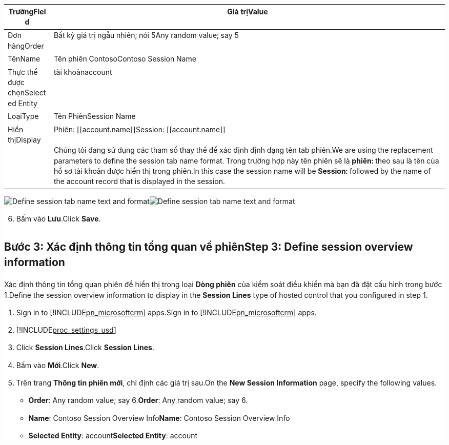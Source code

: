    |<span data-ttu-id="8babb-150">Trường</span><span class="sxs-lookup"><span data-stu-id="8babb-150">Field</span></span>|<span data-ttu-id="8babb-151">Giá trị</span><span class="sxs-lookup"><span data-stu-id="8babb-151">Value</span></span>|  
   |-----------|-----------|  
   |<span data-ttu-id="8babb-152">Đơn hàng</span><span class="sxs-lookup"><span data-stu-id="8babb-152">Order</span></span>|<span data-ttu-id="8babb-153">Bất kỳ giá trị ngẫu nhiên; nói 5</span><span class="sxs-lookup"><span data-stu-id="8babb-153">Any random value; say 5</span></span>|  
   |<span data-ttu-id="8babb-154">Tên</span><span class="sxs-lookup"><span data-stu-id="8babb-154">Name</span></span>|<span data-ttu-id="8babb-155">Tên phiên Contoso</span><span class="sxs-lookup"><span data-stu-id="8babb-155">Contoso Session Name</span></span>|  
   |<span data-ttu-id="8babb-156">Thực thể được chọn</span><span class="sxs-lookup"><span data-stu-id="8babb-156">Selected Entity</span></span>|<span data-ttu-id="8babb-157">tài khoản</span><span class="sxs-lookup"><span data-stu-id="8babb-157">account</span></span>|  
   |<span data-ttu-id="8babb-158">Loại</span><span class="sxs-lookup"><span data-stu-id="8babb-158">Type</span></span>|<span data-ttu-id="8babb-159">Tên Phiên</span><span class="sxs-lookup"><span data-stu-id="8babb-159">Session Name</span></span>|  
   |<span data-ttu-id="8babb-160">Hiển thị</span><span class="sxs-lookup"><span data-stu-id="8babb-160">Display</span></span>|<span data-ttu-id="8babb-161">Phiên: [[account.name]]</span><span class="sxs-lookup"><span data-stu-id="8babb-161">Session: [[account.name]]</span></span><br /><br /> <span data-ttu-id="8babb-162">Chúng tôi đang sử dụng các tham số thay thế để xác định định dạng tên tab phiên.</span><span class="sxs-lookup"><span data-stu-id="8babb-162">We are using the replacement parameters to define the session tab name format.</span></span> <span data-ttu-id="8babb-163">Trong trường hợp này tên phiên sẽ là **phiên:** theo sau là tên của hồ sơ tài khoản được hiển thị trong phiên.</span><span class="sxs-lookup"><span data-stu-id="8babb-163">In this case the session name will be **Session:** followed by the name of the account record that is displayed in the session.</span></span>|  
  
   <span data-ttu-id="8babb-164">![Define session tab name text and format](../unified-service-desk/media/crm-itpro-usd-wt05-02.png "Define session tab name text and format")</span><span class="sxs-lookup"><span data-stu-id="8babb-164">![Define session tab name text and format](../unified-service-desk/media/crm-itpro-usd-wt05-02.png "Define session tab name text and format")</span></span>  
  
6. <span data-ttu-id="8babb-165">Bấm vào **Lưu**.</span><span class="sxs-lookup"><span data-stu-id="8babb-165">Click **Save**.</span></span>  
  
<a name="Step3"></a>   
## <a name="step-3-define-session-overview-information"></a><span data-ttu-id="8babb-166">Bước 3: Xác định thông tin tổng quan về phiên</span><span class="sxs-lookup"><span data-stu-id="8babb-166">Step 3: Define session overview information</span></span>  
 <span data-ttu-id="8babb-167">Xác định thông tin tổng quan phiên để hiển thị trong loại **Dòng phiên** của kiểm soát điều khiển mà bạn đã đặt cấu hình trong bước 1.</span><span class="sxs-lookup"><span data-stu-id="8babb-167">Define the session overview information to display in the **Session Lines** type of hosted control that you configured in step 1.</span></span>  
  
1. <span data-ttu-id="8babb-168">Sign in to [!INCLUDE[pn_microsoftcrm](../includes/pn-microsoftcrm.md)] apps.</span><span class="sxs-lookup"><span data-stu-id="8babb-168">Sign in to [!INCLUDE[pn_microsoftcrm](../includes/pn-microsoftcrm.md)] apps.</span></span>  
  
2. [!INCLUDE[proc_settings_usd](../includes/proc-settings-usd.md)]  
  
3. <span data-ttu-id="8babb-169">Click **Session Lines**.</span><span class="sxs-lookup"><span data-stu-id="8babb-169">Click **Session Lines**.</span></span>  
  
4. <span data-ttu-id="8babb-170">Bấm vào **Mới**.</span><span class="sxs-lookup"><span data-stu-id="8babb-170">Click **New**.</span></span>  
  
5. <span data-ttu-id="8babb-171">Trên trang **Thông tin phiên mới**, chỉ định các giá trị sau.</span><span class="sxs-lookup"><span data-stu-id="8babb-171">On the **New Session Information** page, specify the following values.</span></span>  
  
   - <span data-ttu-id="8babb-172">**Order**: Any random value; say 6.</span><span class="sxs-lookup"><span data-stu-id="8babb-172">**Order**: Any random value; say 6.</span></span>  
  
   - <span data-ttu-id="8babb-173">**Name**: Contoso Session Overview Info</span><span class="sxs-lookup"><span data-stu-id="8babb-173">**Name**: Contoso Session Overview Info</span></span>  
  
   - <span data-ttu-id="8babb-174">**Selected Entity**: account</span><span class="sxs-lookup"><span data-stu-id="8babb-174">**Selected Entity**: account</span></span>  
  